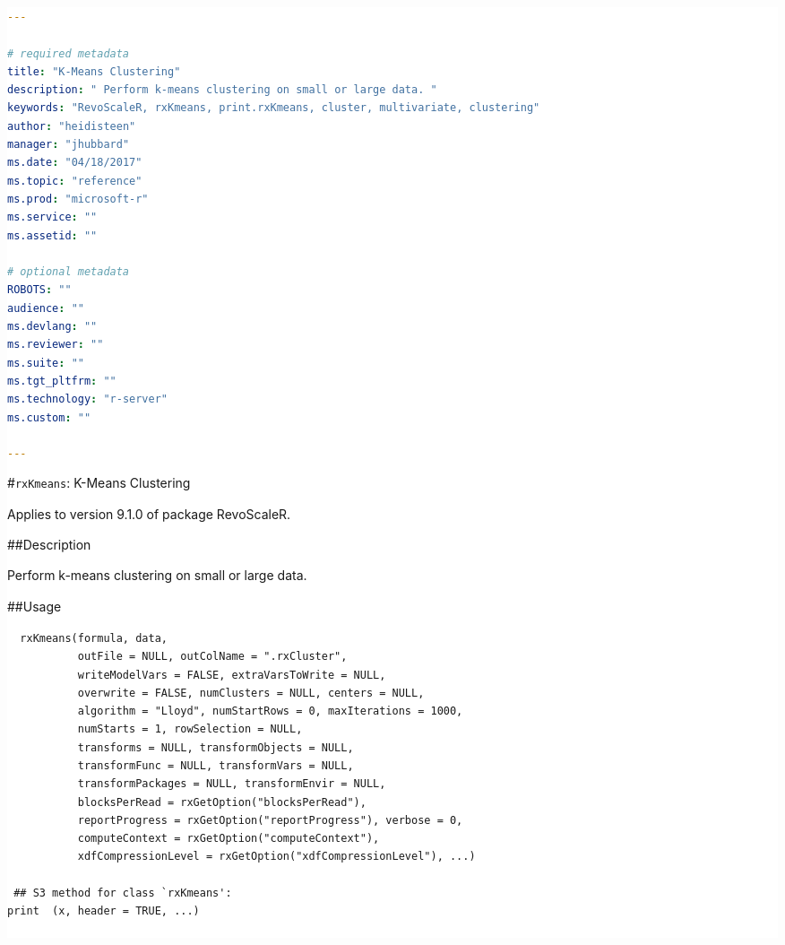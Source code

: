 ```yaml
--- 
 
# required metadata 
title: "K-Means Clustering" 
description: " Perform k-means clustering on small or large data. " 
keywords: "RevoScaleR, rxKmeans, print.rxKmeans, cluster, multivariate, clustering" 
author: "heidisteen" 
manager: "jhubbard" 
ms.date: "04/18/2017" 
ms.topic: "reference" 
ms.prod: "microsoft-r" 
ms.service: "" 
ms.assetid: "" 
 
# optional metadata 
ROBOTS: "" 
audience: "" 
ms.devlang: "" 
ms.reviewer: "" 
ms.suite: "" 
ms.tgt_pltfrm: "" 
ms.technology: "r-server" 
ms.custom: "" 
 
--- 
```

 
 
 
 #`rxKmeans`: K-Means Clustering

 Applies to version 9.1.0 of package RevoScaleR.
 
 ##Description
 
Perform k-means clustering on small or large data.
 
 
 ##Usage

```   
  rxKmeans(formula, data, 
           outFile = NULL, outColName = ".rxCluster", 
           writeModelVars = FALSE, extraVarsToWrite = NULL,
           overwrite = FALSE, numClusters = NULL, centers = NULL, 
           algorithm = "Lloyd", numStartRows = 0, maxIterations = 1000, 
           numStarts = 1, rowSelection = NULL, 
           transforms = NULL, transformObjects = NULL,
           transformFunc = NULL, transformVars = NULL, 
           transformPackages = NULL, transformEnvir = NULL,
           blocksPerRead = rxGetOption("blocksPerRead"),
           reportProgress = rxGetOption("reportProgress"), verbose = 0,
           computeContext = rxGetOption("computeContext"),
           xdfCompressionLevel = rxGetOption("xdfCompressionLevel"), ...)
  
 ## S3 method for class `rxKmeans':
print  (x, header = TRUE, ...)
 
```
 